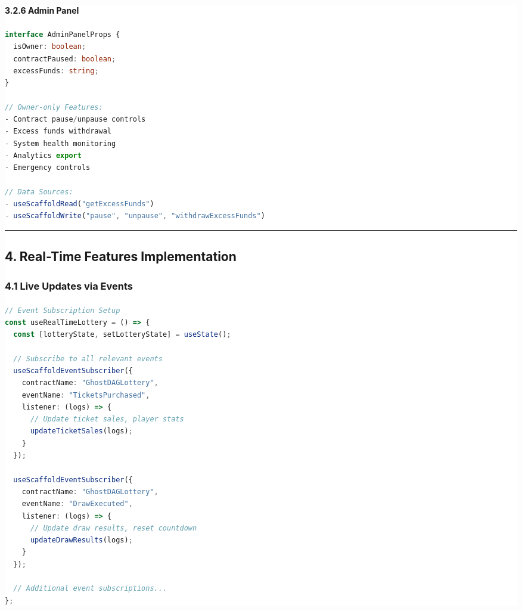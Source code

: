 #### 3.2.6 Admin Panel
```typescript
interface AdminPanelProps {
  isOwner: boolean;
  contractPaused: boolean;
  excessFunds: string;
}

// Owner-only Features:
- Contract pause/unpause controls
- Excess funds withdrawal
- System health monitoring
- Analytics export
- Emergency controls

// Data Sources:
- useScaffoldRead("getExcessFunds")
- useScaffoldWrite("pause", "unpause", "withdrawExcessFunds")
```

---

## 4. Real-Time Features Implementation

### 4.1 Live Updates via Events
```typescript
// Event Subscription Setup
const useRealTimeLottery = () => {
  const [lotteryState, setLotteryState] = useState();
  
  // Subscribe to all relevant events
  useScaffoldEventSubscriber({
    contractName: "GhostDAGLottery",
    eventName: "TicketsPurchased",
    listener: (logs) => {
      // Update ticket sales, player stats
      updateTicketSales(logs);
    }
  });
  
  useScaffoldEventSubscriber({
    contractName: "GhostDAGLottery",
    eventName: "DrawExecuted",
    listener: (logs) => {
      // Update draw results, reset countdown
      updateDrawResults(logs);
    }
  });
  
  // Additional event subscriptions...
};
```
